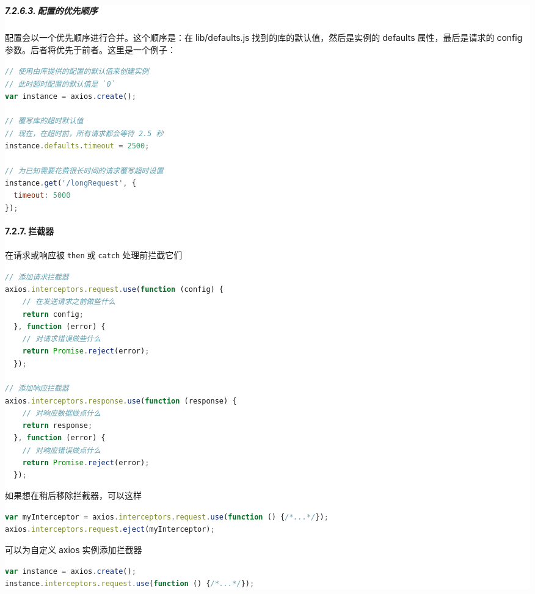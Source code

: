 ##### 7.2.6.3. 配置的优先顺序

配置会以一个优先顺序进行合并。这个顺序是：在 lib/defaults.js 找到的库的默认值，然后是实例的 defaults 属性，最后是请求的 config 参数。后者将优先于前者。这里是一个例子：

```js
// 使用由库提供的配置的默认值来创建实例
// 此时超时配置的默认值是 `0`
var instance = axios.create();

// 覆写库的超时默认值
// 现在，在超时前，所有请求都会等待 2.5 秒
instance.defaults.timeout = 2500;

// 为已知需要花费很长时间的请求覆写超时设置
instance.get('/longRequest', {
  timeout: 5000
});
```

#### 7.2.7. 拦截器

在请求或响应被 `then` 或 `catch` 处理前拦截它们

```js
// 添加请求拦截器
axios.interceptors.request.use(function (config) {
    // 在发送请求之前做些什么
    return config;
  }, function (error) {
    // 对请求错误做些什么
    return Promise.reject(error);
  });

// 添加响应拦截器
axios.interceptors.response.use(function (response) {
    // 对响应数据做点什么
    return response;
  }, function (error) {
    // 对响应错误做点什么
    return Promise.reject(error);
  });
```

如果想在稍后移除拦截器，可以这样

```js
var myInterceptor = axios.interceptors.request.use(function () {/*...*/});
axios.interceptors.request.eject(myInterceptor);
```

可以为自定义 axios 实例添加拦截器

```js
var instance = axios.create();
instance.interceptors.request.use(function () {/*...*/});
```
